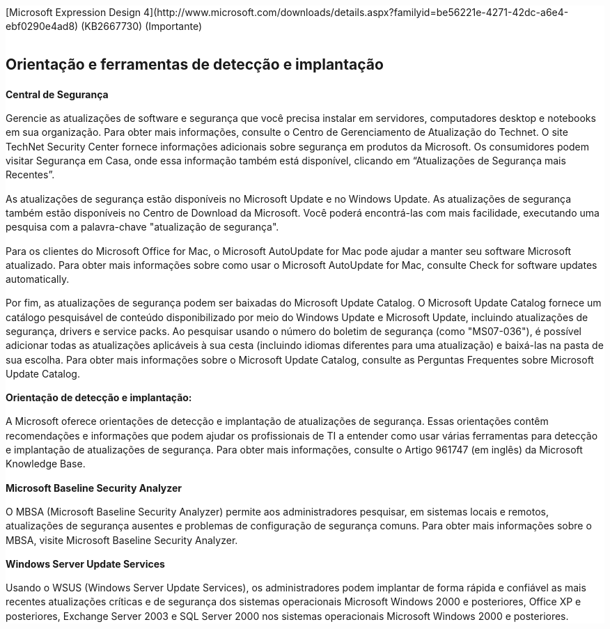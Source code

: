 </td>
<td style="border:1px solid black;">
[Microsoft Expression Design 4](http://www.microsoft.com/downloads/details.aspx?familyid=be56221e-4271-42dc-a6e4-ebf0290e4ad8)  
(KB2667730)  
(Importante)
</td>
</tr>
</table>
 

Orientação e ferramentas de detecção e implantação
--------------------------------------------------

<span></span>
**Central de Segurança**

Gerencie as atualizações de software e segurança que você precisa instalar em servidores, computadores desktop e notebooks em sua organização. Para obter mais informações, consulte o Centro de Gerenciamento de Atualização do Technet. O site TechNet Security Center fornece informações adicionais sobre segurança em produtos da Microsoft. Os consumidores podem visitar Segurança em Casa, onde essa informação também está disponível, clicando em “Atualizações de Segurança mais Recentes”.

As atualizações de segurança estão disponíveis no Microsoft Update e no Windows Update. As atualizações de segurança também estão disponíveis no Centro de Download da Microsoft. Você poderá encontrá-las com mais facilidade, executando uma pesquisa com a palavra-chave "atualização de segurança".

Para os clientes do Microsoft Office for Mac, o Microsoft AutoUpdate for Mac pode ajudar a manter seu software Microsoft atualizado. Para obter mais informações sobre como usar o Microsoft AutoUpdate for Mac, consulte Check for software updates automatically.

Por fim, as atualizações de segurança podem ser baixadas do Microsoft Update Catalog. O Microsoft Update Catalog fornece um catálogo pesquisável de conteúdo disponibilizado por meio do Windows Update e Microsoft Update, incluindo atualizações de segurança, drivers e service packs. Ao pesquisar usando o número do boletim de segurança (como "MS07-036"), é possível adicionar todas as atualizações aplicáveis à sua cesta (incluindo idiomas diferentes para uma atualização) e baixá-las na pasta de sua escolha. Para obter mais informações sobre o Microsoft Update Catalog, consulte as Perguntas Frequentes sobre Microsoft Update Catalog.

**Orientação de detecção e implantação:**

A Microsoft oferece orientações de detecção e implantação de atualizações de segurança. Essas orientações contêm recomendações e informações que podem ajudar os profissionais de TI a entender como usar várias ferramentas para detecção e implantação de atualizações de segurança. Para obter mais informações, consulte o Artigo 961747 (em inglês) da Microsoft Knowledge Base.

**Microsoft Baseline Security Analyzer**

O MBSA (Microsoft Baseline Security Analyzer) permite aos administradores pesquisar, em sistemas locais e remotos, atualizações de segurança ausentes e problemas de configuração de segurança comuns. Para obter mais informações sobre o MBSA, visite Microsoft Baseline Security Analyzer.

**Windows Server Update Services**

Usando o WSUS (Windows Server Update Services), os administradores podem implantar de forma rápida e confiável as mais recentes atualizações críticas e de segurança dos sistemas operacionais Microsoft Windows 2000 e posteriores, Office XP e posteriores, Exchange Server 2003 e SQL Server 2000 nos sistemas operacionais Microsoft Windows 2000 e posteriores.
